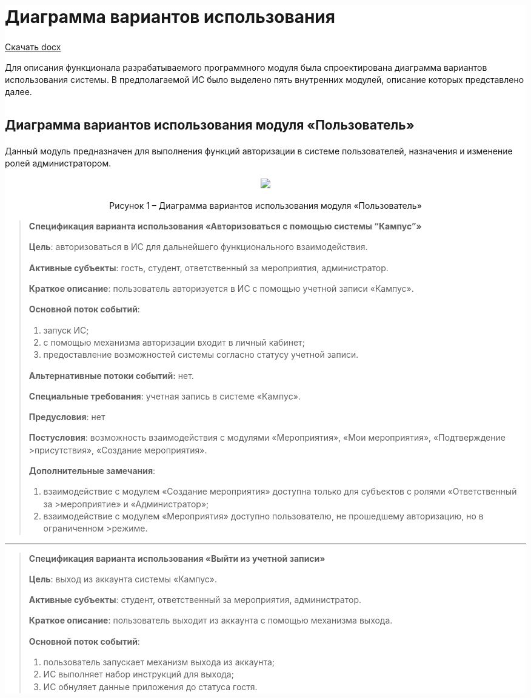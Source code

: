 ﻿# **Диаграмма вариантов использования**
[Скачать docx](https://github.com/RUGameLink/projectQ/raw/main/doc/Проектирование/Регистация%20на%20МП%20v2.docx)

Для описания функционала разрабатываемого программного модуля была спроектирована диаграмма вариантов использования системы. В предполагаемой ИС было выделено пять внутренних модулей, описание которых представлено далее.
## **Диаграмма вариантов использования модуля «Пользователь»**
Данный модуль предназначен для выполнения функций авторизации в системе пользователей, назначения и изменение ролей администратором.

<p align="center">
  <img src="Aspose.Words.ece52431-b576-44d6-9afc-d8d86b0d75c4.001.png"/>
</p>

<p align="center">Рисунок 1 – Диаграмма вариантов использования 
модуля «Пользователь»</p>

>**Спецификация варианта использования «Авторизоваться с помощью системы “Кампус”»**
>
>**Цель**: авторизоваться в ИС для дальнейшего функционального взаимодействия.
>
>**Активные субъекты**: гость, студент, ответственный за мероприятия, администратор.
>
>**Краткое описание**: пользователь авторизуется в ИС с помощью учетной записи «Кампус».
>
>**Основной поток событий**:
>
>1. запуск ИС;
>1. с помощью механизма авторизации входит в личный кабинет;
>1. предоставление возможностей системы согласно статусу учетной записи.
>
>**Альтернативные потоки событий:** нет.
>
>**Специальные требования**: учетная запись в системе «Кампус».
>
>**Предусловия**: нет
>
>**Постусловия**: возможность взаимодействия с модулями «Мероприятия», «Мои мероприятия», «Подтверждение >присутствия», «Создание мероприятия».
>
>**Дополнительные замечания**: 
>
>1. взаимодействие с модулем «Создание мероприятия» доступна только для субъектов с ролями «Ответственный за >мероприятие» и «Администратор»;
>1. взаимодействие с модулем «Мероприятия» доступно пользователю, не прошедшему авторизацию, но в ограниченном >режиме.
---
>**Спецификация варианта использования «Выйти из учетной записи»**
>
>**Цель**: выход из аккаунта системы «Кампус».
>
>**Активные субъекты**: студент, ответственный за мероприятия, администратор.
>
>**Краткое описание**: пользователь выходит из аккаунта с помощью механизма выхода.
>
>**Основной поток событий**:
>
>1. пользователь запускает механизм выхода из аккаунта;
>1. ИС выполняет набор инструкций для выхода;
>1. ИС обнуляет данные приложения до статуса гостя.
>
